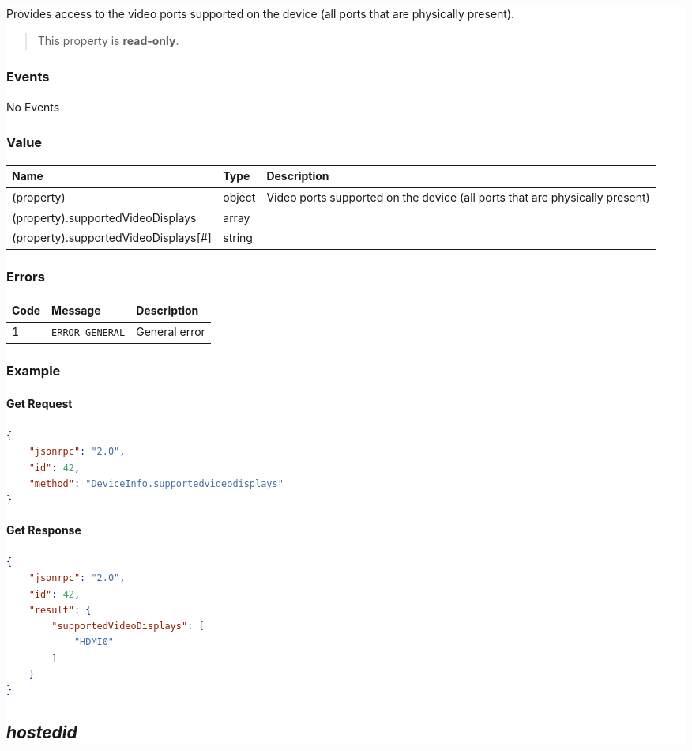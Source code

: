 Provides access to the video ports supported on the device (all ports that are physically present).

> This property is **read-only**.

### Events

No Events

### Value

| Name | Type | Description |
| :-------- | :-------- | :-------- |
| (property) | object | Video ports supported on the device (all ports that are physically present) |
| (property).supportedVideoDisplays | array |  |
| (property).supportedVideoDisplays[#] | string |  |

### Errors

| Code | Message | Description |
| :-------- | :-------- | :-------- |
| 1 | ```ERROR_GENERAL``` | General error |

### Example

#### Get Request

```json
{
    "jsonrpc": "2.0",
    "id": 42,
    "method": "DeviceInfo.supportedvideodisplays"
}
```

#### Get Response

```json
{
    "jsonrpc": "2.0",
    "id": 42,
    "result": {
        "supportedVideoDisplays": [
            "HDMI0"
        ]
    }
}
```

<a name="hostedid"></a>
## *hostedid*
